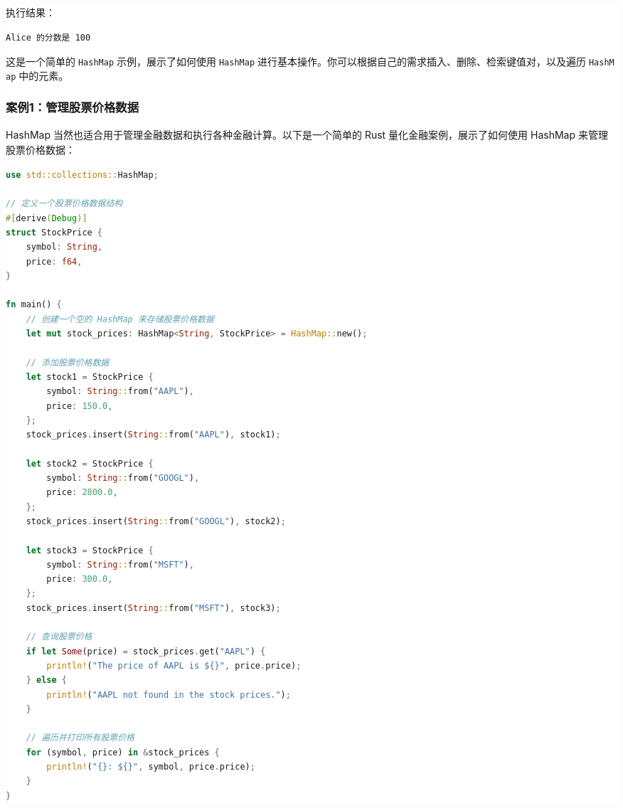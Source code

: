 执行结果：

```text
Alice 的分数是 100
```

这是一个简单的 `HashMap` 示例，展示了如何使用 `HashMap` 进行基本操作。你可以根据自己的需求插入、删除、检索键值对，以及遍历 `HashMap` 中的元素。

###  案例1：管理股票价格数据

HashMap 当然也适合用于管理金融数据和执行各种金融计算。以下是一个简单的 Rust 量化金融案例，展示了如何使用 HashMap 来管理股票价格数据：

```rust
use std::collections::HashMap;

// 定义一个股票价格数据结构
#[derive(Debug)]
struct StockPrice {
    symbol: String,
    price: f64,
}

fn main() {
    // 创建一个空的 HashMap 来存储股票价格数据
    let mut stock_prices: HashMap<String, StockPrice> = HashMap::new();

    // 添加股票价格数据
    let stock1 = StockPrice {
        symbol: String::from("AAPL"),
        price: 150.0,
    };
    stock_prices.insert(String::from("AAPL"), stock1);

    let stock2 = StockPrice {
        symbol: String::from("GOOGL"),
        price: 2800.0,
    };
    stock_prices.insert(String::from("GOOGL"), stock2);

    let stock3 = StockPrice {
        symbol: String::from("MSFT"),
        price: 300.0,
    };
    stock_prices.insert(String::from("MSFT"), stock3);

    // 查询股票价格
    if let Some(price) = stock_prices.get("AAPL") {
        println!("The price of AAPL is ${}", price.price);
    } else {
        println!("AAPL not found in the stock prices.");
    }

    // 遍历并打印所有股票价格
    for (symbol, price) in &stock_prices {
        println!("{}: ${}", symbol, price.price);
    }
}

```
